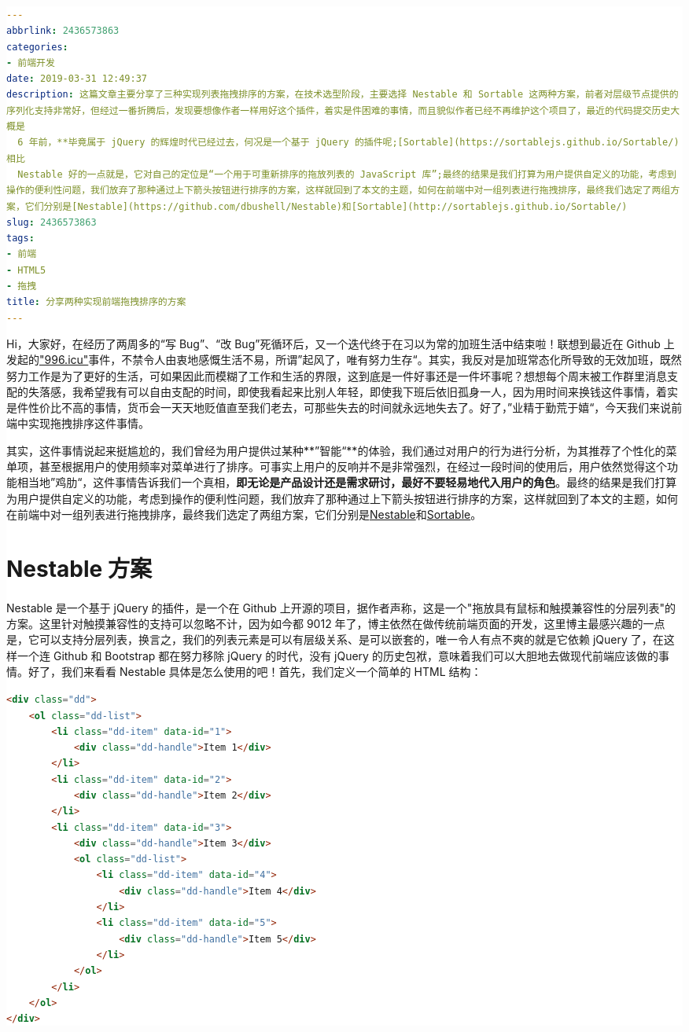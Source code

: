 ```yaml
---
abbrlink: 2436573863
categories:
- 前端开发
date: 2019-03-31 12:49:37
description: 这篇文章主要分享了三种实现列表拖拽排序的方案，在技术选型阶段，主要选择 Nestable 和 Sortable 这两种方案，前者对层级节点提供的序列化支持非常好，但经过一番折腾后，发现要想像作者一样用好这个插件，着实是件困难的事情，而且貌似作者已经不再维护这个项目了，最近的代码提交历史大概是
  6 年前，**毕竟属于 jQuery 的辉煌时代已经过去，何况是一个基于 jQuery 的插件呢;[Sortable](https://sortablejs.github.io/Sortable/)相比
  Nestable 好的一点就是，它对自己的定位是“一个用于可重新排序的拖放列表的 JavaScript 库”;最终的结果是我们打算为用户提供自定义的功能，考虑到操作的便利性问题，我们放弃了那种通过上下箭头按钮进行排序的方案，这样就回到了本文的主题，如何在前端中对一组列表进行拖拽排序，最终我们选定了两组方案，它们分别是[Nestable](https://github.com/dbushell/Nestable)和[Sortable](http://sortablejs.github.io/Sortable/)
slug: 2436573863
tags:
- 前端
- HTML5
- 拖拽
title: 分享两种实现前端拖拽排序的方案
---
```


Hi，大家好，在经历了两周多的“写 Bug”、“改 Bug”死循环后，又一个迭代终于在习以为常的加班生活中结束啦！联想到最近在 Github 上发起的["996.icu"](https://996.icu/#/zh_CN)事件，不禁令人由衷地感慨生活不易，所谓”起风了，唯有努力生存“。其实，我反对是加班常态化所导致的无效加班，既然努力工作是为了更好的生活，可如果因此而模糊了工作和生活的界限，这到底是一件好事还是一件坏事呢？想想每个周末被工作群里消息支配的失落感，我希望我有可以自由支配的时间，即使我看起来比别人年轻，即使我下班后依旧孤身一人，因为用时间来换钱这件事情，着实是件性价比不高的事情，货币会一天天地贬值直至我们老去，可那些失去的时间就永远地失去了。好了，”业精于勤荒于嬉“，今天我们来说前端中实现拖拽排序这件事情。

其实，这件事情说起来挺尴尬的，我们曾经为用户提供过某种**”智能“**的体验，我们通过对用户的行为进行分析，为其推荐了个性化的菜单项，甚至根据用户的使用频率对菜单进行了排序。可事实上用户的反响并不是非常强烈，在经过一段时间的使用后，用户依然觉得这个功能相当地”鸡肋“，这件事情告诉我们一个真相，**即无论是产品设计还是需求研讨，最好不要轻易地代入用户的角色**。最终的结果是我们打算为用户提供自定义的功能，考虑到操作的便利性问题，我们放弃了那种通过上下箭头按钮进行排序的方案，这样就回到了本文的主题，如何在前端中对一组列表进行拖拽排序，最终我们选定了两组方案，它们分别是[Nestable](https://github.com/dbushell/Nestable)和[Sortable](http://sortablejs.github.io/Sortable/)。

# Nestable 方案
Nestable 是一个基于 jQuery 的插件，是一个在 Github 上开源的项目，据作者声称，这是一个"拖放具有鼠标和触摸兼容性的分层列表"的方案。这里针对触摸兼容性的支持可以忽略不计，因为如今都 9012 年了，博主依然在做传统前端页面的开发，这里博主最感兴趣的一点是，它可以支持分层列表，换言之，我们的列表元素是可以有层级关系、是可以嵌套的，唯一令人有点不爽的就是它依赖 jQuery 了，在这样一个连 Github 和 Bootstrap 都在努力移除 jQuery 的时代，没有 jQuery 的历史包袱，意味着我们可以大胆地去做现代前端应该做的事情。好了，我们来看看 Nestable 具体是怎么使用的吧！首先，我们定义一个简单的 HTML 结构：

```HTML
<div class="dd">
    <ol class="dd-list">
        <li class="dd-item" data-id="1">
            <div class="dd-handle">Item 1</div>
        </li>
        <li class="dd-item" data-id="2">
            <div class="dd-handle">Item 2</div>
        </li>
        <li class="dd-item" data-id="3">
            <div class="dd-handle">Item 3</div>
            <ol class="dd-list">
                <li class="dd-item" data-id="4">
                    <div class="dd-handle">Item 4</div>
                </li>
                <li class="dd-item" data-id="5">
                    <div class="dd-handle">Item 5</div>
                </li>
            </ol>
        </li>
    </ol>
</div>
```
